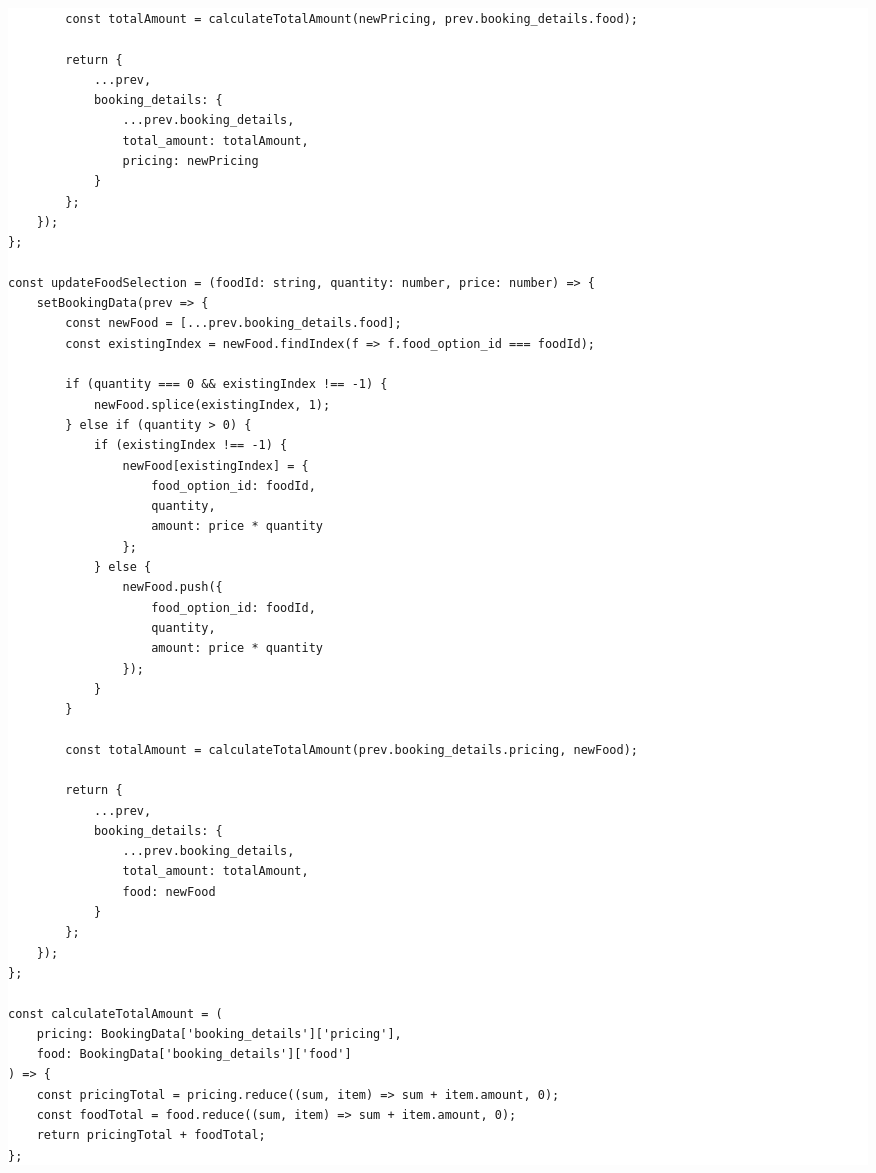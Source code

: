             const totalAmount = calculateTotalAmount(newPricing, prev.booking_details.food);

            return {
                ...prev,
                booking_details: {
                    ...prev.booking_details,
                    total_amount: totalAmount,
                    pricing: newPricing
                }
            };
        });
    };

    const updateFoodSelection = (foodId: string, quantity: number, price: number) => {
        setBookingData(prev => {
            const newFood = [...prev.booking_details.food];
            const existingIndex = newFood.findIndex(f => f.food_option_id === foodId);
            
            if (quantity === 0 && existingIndex !== -1) {
                newFood.splice(existingIndex, 1);
            } else if (quantity > 0) {
                if (existingIndex !== -1) {
                    newFood[existingIndex] = {
                        food_option_id: foodId,
                        quantity,
                        amount: price * quantity
                    };
                } else {
                    newFood.push({
                        food_option_id: foodId,
                        quantity,
                        amount: price * quantity
                    });
                }
            }

            const totalAmount = calculateTotalAmount(prev.booking_details.pricing, newFood);

            return {
                ...prev,
                booking_details: {
                    ...prev.booking_details,
                    total_amount: totalAmount,
                    food: newFood
                }
            };
        });
    };

    const calculateTotalAmount = (
        pricing: BookingData['booking_details']['pricing'],
        food: BookingData['booking_details']['food']
    ) => {
        const pricingTotal = pricing.reduce((sum, item) => sum + item.amount, 0);
        const foodTotal = food.reduce((sum, item) => sum + item.amount, 0);
        return pricingTotal + foodTotal;
    };
